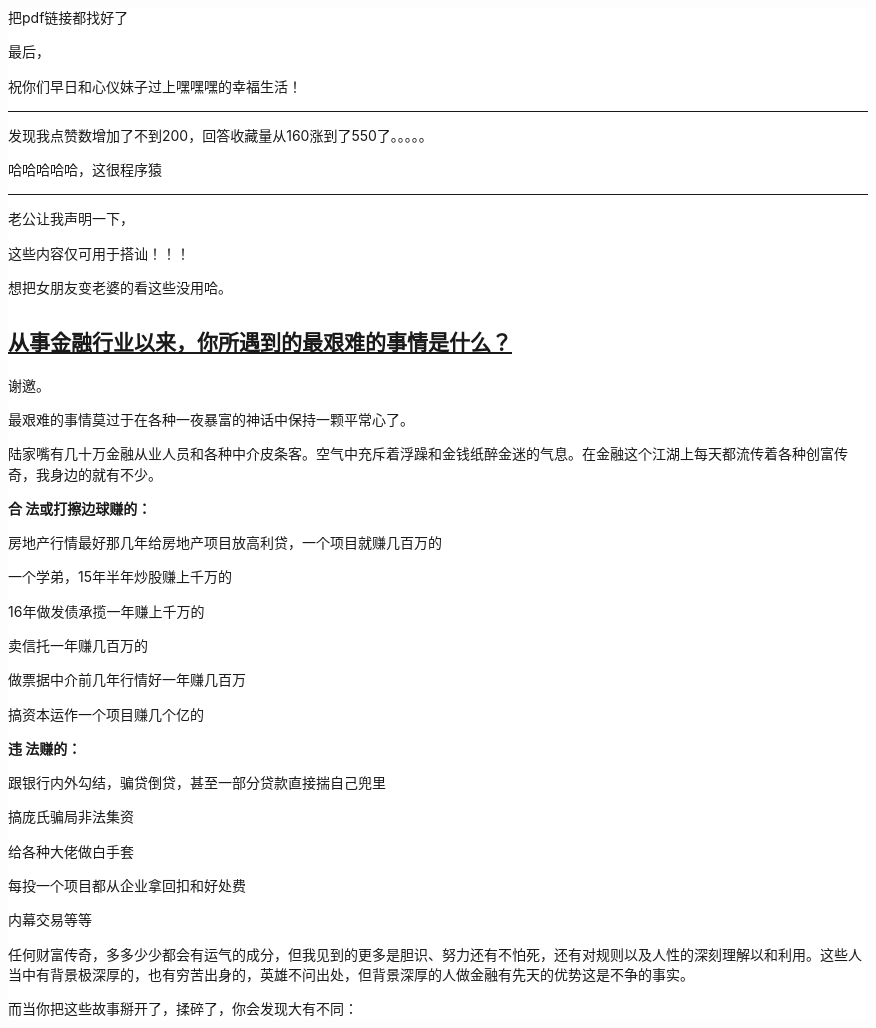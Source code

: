 把pdf链接都找好了

  

最后，

  

祝你们早日和心仪妹子过上嘿嘿嘿的幸福生活！

  

--------------------------------------------

发现我点赞数增加了不到200，回答收藏量从160涨到了550了。。。。。

哈哈哈哈哈，这很程序猿

--------------------------------------------

老公让我声明一下，

这些内容仅可用于搭讪！！！

想把女朋友变老婆的看这些没用哈。


## [从事金融行业以来，你所遇到的最艰难的事情是什么？](https://www.zhihu.com/question/60343188/answer/187162374)
谢邀。

最艰难的事情莫过于在各种一夜暴富的神话中保持一颗平常心了。

陆家嘴有几十万金融从业人员和各种中介皮条客。空气中充斥着浮躁和金钱纸醉金迷的气息。在金融这个江湖上每天都流传着各种创富传奇，我身边的就有不少。

 **合 法或打擦边球赚的：**

房地产行情最好那几年给房地产项目放高利贷，一个项目就赚几百万的

一个学弟，15年半年炒股赚上千万的

16年做发债承揽一年赚上千万的

卖信托一年赚几百万的

做票据中介前几年行情好一年赚几百万

搞资本运作一个项目赚几个亿的

 **违 法赚的：**

跟银行内外勾结，骗贷倒贷，甚至一部分贷款直接揣自己兜里

搞庞氏骗局非法集资

给各种大佬做白手套

每投一个项目都从企业拿回扣和好处费

内幕交易等等

任何财富传奇，多多少少都会有运气的成分，但我见到的更多是胆识、努力还有不怕死，还有对规则以及人性的深刻理解以和利用。这些人当中有背景极深厚的，也有穷苦出身的，英雄不问出处，但背景深厚的人做金融有先天的优势这是不争的事实。

而当你把这些故事掰开了，揉碎了，你会发现大有不同：
